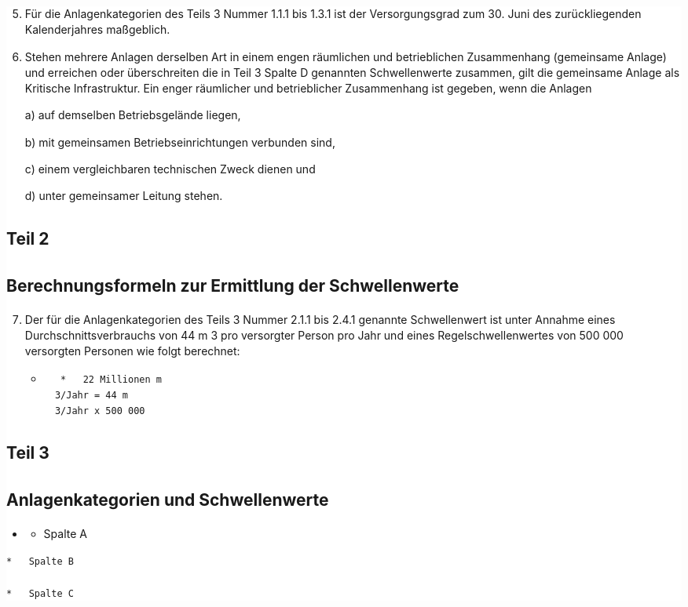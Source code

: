
5.  Für die Anlagenkategorien des Teils 3 Nummer 1.1.1 bis 1.3.1 ist der
    Versorgungsgrad zum 30. Juni des zurückliegenden Kalenderjahres
    maßgeblich.


6.  Stehen mehrere Anlagen derselben Art in einem engen räumlichen und
    betrieblichen Zusammenhang (gemeinsame Anlage) und erreichen oder
    überschreiten die in Teil 3 Spalte D genannten Schwellenwerte
    zusammen, gilt die gemeinsame Anlage als Kritische Infrastruktur. Ein
    enger räumlicher und betrieblicher Zusammenhang ist gegeben, wenn die
    Anlagen

    a)  auf demselben Betriebsgelände liegen,


    b)  mit gemeinsamen Betriebseinrichtungen verbunden sind,


    c)  einem vergleichbaren technischen Zweck dienen und


    d)  unter gemeinsamer Leitung stehen.







## Teil 2

## **Berechnungsformeln zur Ermittlung der Schwellenwerte**


7.  Der für die Anlagenkategorien des Teils 3 Nummer 2.1.1 bis 2.4.1
    genannte Schwellenwert ist unter Annahme eines Durchschnittsverbrauchs
    von 44 m
    3 pro versorgter Person pro Jahr und eines Regelschwellenwertes von
    500 000 versorgten Personen wie folgt berechnet:

    *        *   22 Millionen m
            3/Jahr = 44 m
            3/Jahr x 500 000







## Teil 3

## **Anlagenkategorien und Schwellenwerte**


*    *   Spalte A

    *   Spalte B

    *   Spalte C
